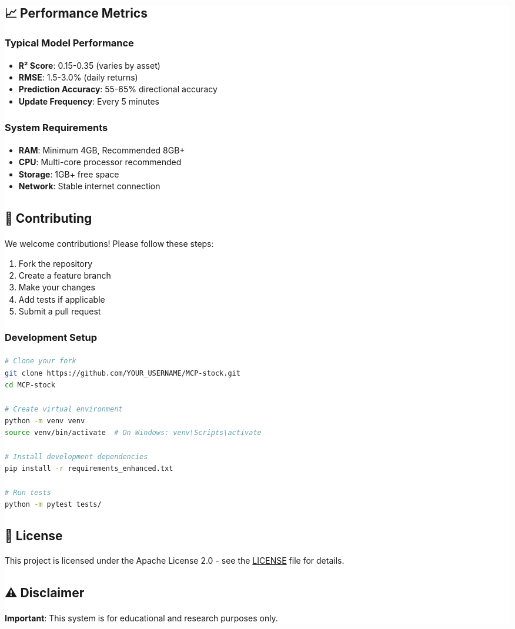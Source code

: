## 📈 Performance Metrics

### Typical Model Performance
- **R² Score**: 0.15-0.35 (varies by asset)
- **RMSE**: 1.5-3.0% (daily returns)
- **Prediction Accuracy**: 55-65% directional accuracy
- **Update Frequency**: Every 5 minutes

### System Requirements
- **RAM**: Minimum 4GB, Recommended 8GB+
- **CPU**: Multi-core processor recommended
- **Storage**: 1GB+ free space
- **Network**: Stable internet connection

## 🤝 Contributing

We welcome contributions! Please follow these steps:

1. Fork the repository
2. Create a feature branch
3. Make your changes
4. Add tests if applicable
5. Submit a pull request

### Development Setup

```bash
# Clone your fork
git clone https://github.com/YOUR_USERNAME/MCP-stock.git
cd MCP-stock

# Create virtual environment
python -m venv venv
source venv/bin/activate  # On Windows: venv\Scripts\activate

# Install development dependencies
pip install -r requirements_enhanced.txt

# Run tests
python -m pytest tests/
```

## 📄 License

This project is licensed under the Apache License 2.0 - see the [LICENSE](LICENSE) file for details.

## ⚠️ Disclaimer

**Important**: This system is for educational and research purposes only. 
